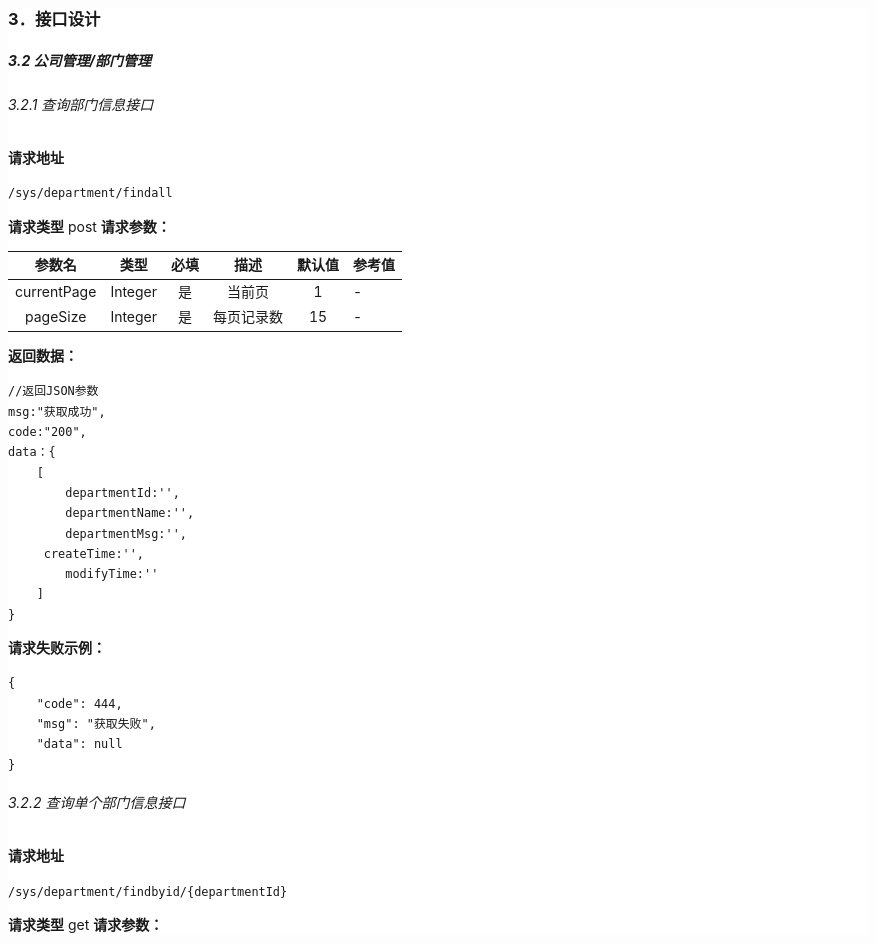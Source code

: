 ### 3．接口设计

##### 3.2 公司管理/部门管理

###### 3.2.1 查询部门信息接口
**请求地址**
```
/sys/department/findall
```
**请求类型**
post
**请求参数：**

|   参数名    |  类型   | 必填 |    描述    | 默认值 | 参考值 |
| :---------: | :-----: | :--: | :--------: | :----: | ------ |
| currentPage | Integer |  是  |   当前页   |   1    | -      |
|  pageSize   | Integer |  是  | 每页记录数 |   15   | -      |

**返回数据：**
```
//返回JSON参数
msg:"获取成功",
code:"200",
data：{
	[
		departmentId:'',
    	departmentName:'',
    	departmentMsg:'',
   	 createTime:'',
    	modifyTime:''
	]
}
```
**请求失败示例：**

```
{
    "code": 444,
    "msg": "获取失败",
    "data": null
}
```



###### 3.2.2 查询单个部门信息接口
**请求地址**
```
/sys/department/findbyid/{departmentId}
```
**请求类型**
get
**请求参数：**

